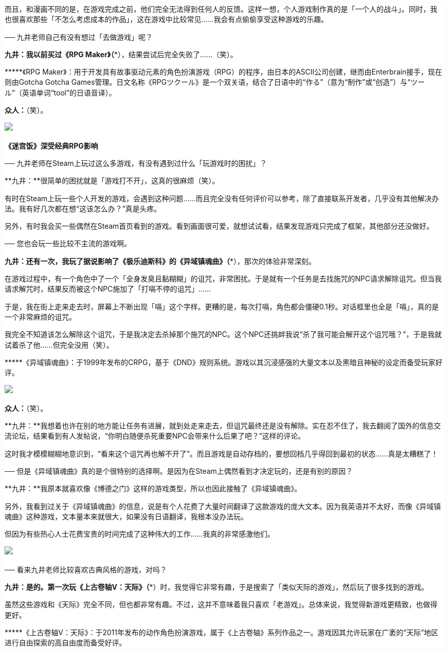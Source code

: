 而且，和漫画不同的是，在游戏完成之前，他们完全无法得到任何人的反馈。这样一想，个人游戏制作真的是「一个人的战斗」。同时，我也很喜欢那些「不怎么考虑成本的作品」，这在游戏中比较常见……我会有点偷偷享受这种游戏的乐趣。

── 九井老师自己有没有想过「去做游戏」呢？

**九井：**我以前买过《RPG Maker》（*****），结果尝试后完全失败了……（笑）。

*****《RPG Maker》：用于开发具有故事驱动元素的角色扮演游戏（RPG）的程序，由日本的ASCII公司创建，继而由Enterbrain接手，现在则由Gotcha Gotcha Games管理。日文名称《RPGツクール》是一个双关语，结合了日语中的“作る”（意为“制作”或“创造”）与“ツール”（英语单词“tool”的日语音译）。

**众人：**（笑）。

![](https://wx2.sinaimg.cn/large/005NIE2aly1hsi0btddeaj31000l2ako.jpg)

**《迷宫饭》深受经典RPG影响**

── 九井老师在Steam上玩过这么多游戏，有没有遇到过什么「玩游戏时的困扰」？

**九井：**很简单的困扰就是「游戏打不开」，这真的很麻烦（笑）。

有时在Steam上玩一些个人开发的游戏，会遇到这种问题……而且完全没有任何评价可以参考，除了直接联系开发者，几乎没有其他解决办法。我有好几次都在想“这该怎么办？”真是头疼。

另外，有时我会买一些偶然在Steam首页看到的游戏。看到画面很可爱，就想试试看，结果发现游戏只完成了框架，其他部分还没做好。

── 您也会玩一些比较不主流的游戏啊。

**九井：**还有一次，我玩了据说影响了《极乐迪斯科》的《异域镇魂曲》（*****），那次的体验非常深刻。

在游戏过程中，有一个角色中了一个「全身发臭且黏糊糊」的诅咒，非常困扰。于是就有一个任务是去找施咒的NPC请求解除诅咒。但当我请求解咒时，结果反而被这个NPC施加了「打嗝不停的诅咒」……

于是，我在街上走来走去时，屏幕上不断出现「嗝」这个字样。更糟的是，每次打嗝，角色都会僵硬0.1秒。对话框里也全是「嗝」，真的是一个非常麻烦的诅咒。

我完全不知道该怎么解除这个诅咒，于是我决定去杀掉那个施咒的NPC。这个NPC还挑衅我说“杀了我可能会解开这个诅咒哦？”，于是我就试着杀了他……但完全没用（笑）。

*****《异域镇魂曲》：于1999年发布的CRPG，基于《DND》规则系统。游戏以其沉浸感强的大量文本以及黑暗且神秘的设定而备受玩家好评。

![](https://wx4.sinaimg.cn/large/005NIE2aly1hsi0iiawugj31hc0u0ap5.jpg)

**众人：**（笑）。

**九井：**我想着也许在别的地方能让任务有进展，就到处走来走去，但诅咒最终还是没有解除。实在忍不住了，我去翻阅了国外的信息交流论坛，结果看到有人发帖说，“你明白随便杀死重要NPC会带来什么后果了吧？”这样的评论。

这时我才模模糊糊地意识到，“看来这个诅咒再也解不开了”。而且游戏是自动存档的，要想回档几乎得回到最初的状态……真是太糟糕了！

── 但是《异域镇魂曲》真的是个很特别的选择啊。是因为在Steam上偶然看到才决定玩的，还是有别的原因？

**九井：**我原本就喜欢像《博德之门》这样的游戏类型，所以也因此接触了《异域镇魂曲》。

另外，我看到过关于《异域镇魂曲》的信息，说是有个人花费了大量时间翻译了这款游戏的庞大文本。因为我英语并不太好，而像《异域镇魂曲》这种游戏，文本量本来就很大，如果没有日语翻译，我根本没办法玩。

但因为有些热心人士花费宝贵的时间完成了这种伟大的工作……我真的非常感激他们。

![](https://wx1.sinaimg.cn/large/005NIE2aly1hsi0mdveemj318g0m8q9y.jpg)

── 看来九井老师比较喜欢古典风格的游戏，对吗？

**九井：**是的。第一次玩《上古卷轴V：天际》（*****）时，我觉得它非常有趣，于是搜索了「类似天际的游戏」，然后玩了很多找到的游戏。

虽然这些游戏和《天际》完全不同，但也都非常有趣。不过，这并不意味着我只喜欢「老游戏」。总体来说，我觉得新游戏更精致，也做得更好。

*****《上古卷轴V：天际》：于2011年发布的动作角色扮演游戏，属于《上古卷轴》系列作品之一。游戏因其允许玩家在广袤的“天际”地区进行自由探索的高自由度而备受好评。
